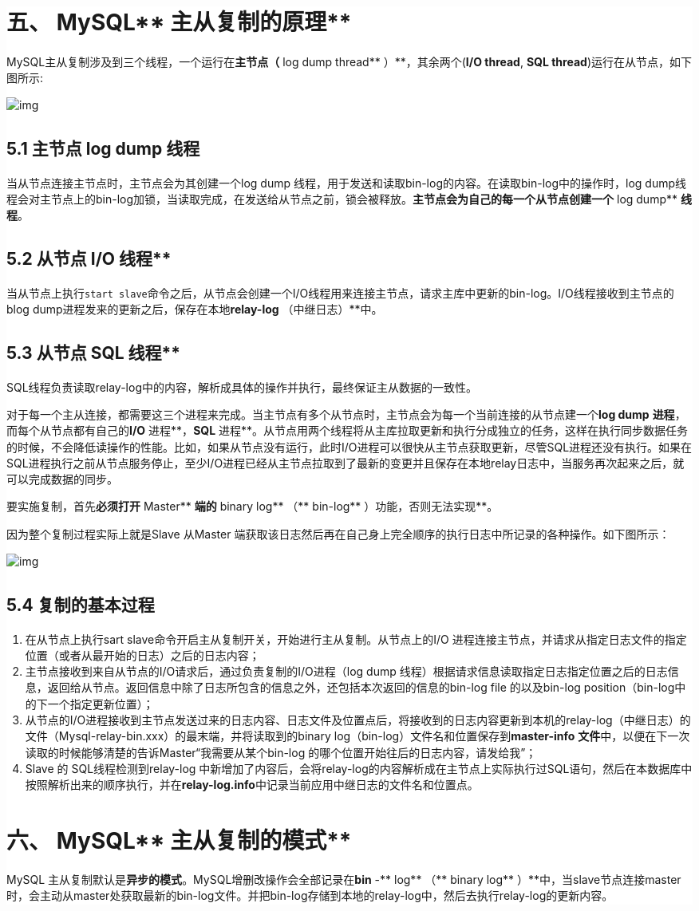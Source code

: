  

# **五、** MySQL** 主从复制的原理**

MySQL主从复制涉及到三个线程，一个运行在**主节点（** log dump thread** ）**，其余两个(**I/O thread**, **SQL thread**)运行在从节点，如下图所示:

![img](https://tva1.sinaimg.cn/large/008i3skNly1gw24d9axmcj30hs06zaaa.jpg)

## **5.1** **主节点** **log dump** **线程**

当从节点连接主节点时，主节点会为其创建一个log dump 线程，用于发送和读取bin-log的内容。在读取bin-log中的操作时，log dump线程会对主节点上的bin-log加锁，当读取完成，在发送给从节点之前，锁会被释放。**主节点会为自己的每一个从节点创建一个** log dump** **线程**。

 

## **5.2** **从节点** **I/O** 线程**

当从节点上执行`start slave`命令之后，从节点会创建一个I/O线程用来连接主节点，请求主库中更新的bin-log。I/O线程接收到主节点的blog dump进程发来的更新之后，保存在本地**relay-log** （中继日志）**中。

 

## **5.3** **从节点** **SQL** 线程**

SQL线程负责读取relay-log中的内容，解析成具体的操作并执行，最终保证主从数据的一致性。

对于每一个主从连接，都需要这三个进程来完成。当主节点有多个从节点时，主节点会为每一个当前连接的从节点建一个**log dump** **进程**，而每个从节点都有自己的**I/O** 进程**，**SQL** 进程**。从节点用两个线程将从主库拉取更新和执行分成独立的任务，这样在执行同步数据任务的时候，不会降低读操作的性能。比如，如果从节点没有运行，此时I/O进程可以很快从主节点获取更新，尽管SQL进程还没有执行。如果在SQL进程执行之前从节点服务停止，至少I/O进程已经从主节点拉取到了最新的变更并且保存在本地relay日志中，当服务再次起来之后，就可以完成数据的同步。

要实施复制，首先**必须打开** Master** **端的** binary log** （** bin-log** ）功能，否则无法实现**。

因为整个复制过程实际上就是Slave 从Master 端获取该日志然后再在自己身上完全顺序的执行日志中所记录的各种操作。如下图所示：

![img](https://tva1.sinaimg.cn/large/008i3skNly1gw24d9o2bgj30hs0733yl.jpg)

## **5.4** **复制的基本过程**

1. 在从节点上执行sart slave命令开启主从复制开关，开始进行主从复制。从节点上的I/O 进程连接主节点，并请求从指定日志文件的指定位置（或者从最开始的日志）之后的日志内容；
2. 主节点接收到来自从节点的I/O请求后，通过负责复制的I/O进程（log dump 线程）根据请求信息读取指定日志指定位置之后的日志信息，返回给从节点。返回信息中除了日志所包含的信息之外，还包括本次返回的信息的bin-log file 的以及bin-log position（bin-log中的下一个指定更新位置）；
3. 从节点的I/O进程接收到主节点发送过来的日志内容、日志文件及位置点后，将接收到的日志内容更新到本机的relay-log（中继日志）的文件（Mysql-relay-bin.xxx）的最末端，并将读取到的binary log（bin-log）文件名和位置保存到**master-info** **文件**中，以便在下一次读取的时候能够清楚的告诉Master“我需要从某个bin-log 的哪个位置开始往后的日志内容，请发给我”；
4. Slave 的 SQL线程检测到relay-log 中新增加了内容后，会将relay-log的内容解析成在主节点上实际执行过SQL语句，然后在本数据库中按照解析出来的顺序执行，并在**relay-log.info**中记录当前应用中继日志的文件名和位置点。

 

# **六、** MySQL** 主从复制的模式**

MySQL 主从复制默认是**异步的模式**。MySQL增删改操作会全部记录在**bin** -** log** （** binary log** ）**中，当slave节点连接master时，会主动从master处获取最新的bin-log文件。并把bin-log存储到本地的relay-log中，然后去执行relay-log的更新内容。
